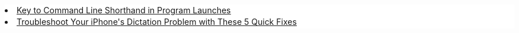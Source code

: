 <li><a href="https://windows11.techidaily.com/key-to-command-line-shorthand-in-program-launches/"><u>Key to Command Line Shorthand in Program Launches</u></a></li>
<li><a href="https://fox-that.techidaily.com/troubleshoot-your-iphones-dictation-problem-with-these-5-quick-fixes/"><u>Troubleshoot Your iPhone's Dictation Problem with These 5 Quick Fixes</u></a></li>
</ul></div>

